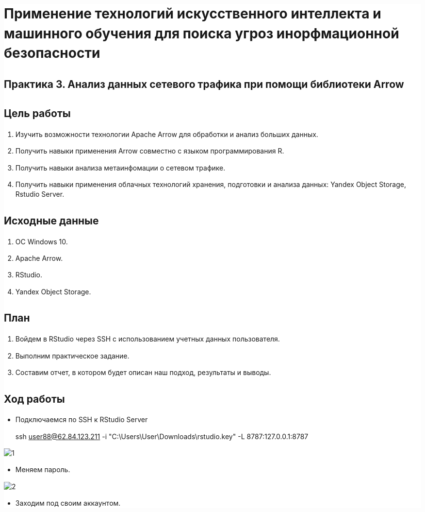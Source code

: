 # Применение технологий искусственного интеллекта и машинного обучения для поиска угроз инорфмационной безопасности

## Практика 3. Анализ данных сетевого трафика при помощи библиотеки Arrow

## Цель работы

1. Изучить возможности технологии Apache Arrow для обработки и анализ
    больших данных.

2. Получить навыки применения Arrow совместно с языком программирования
    R.

3. Получить навыки анализа метаинфомации о сетевом трафике.

4. Получить навыки применения облачных технологий хранения, подготовки
    и анализа данных: Yandex Object Storage, Rstudio Server.

## Исходные данные

1. ОС Windows 10.

2. Apache Arrow.

3. RStudio.

4. Yandex Object Storage.

## План

1. Войдем в RStudio через SSH с использованием учетных данных
    пользователя.

2. Выполним практическое задание.

3. Составим отчет, в котором будет описан наш подход, результаты и
    выводы.

## Ход работы

- Подключаемся по SSH к RStudio Server


    ssh user88@62.84.123.211 -i "C:\Users\User\Downloads\rstudio.key" -L 8787:127.0.0.1:8787

![1](https://github.com/EkaterinaBriskova/Yandex_Query1/assets/90749103/a7f626a0-db29-40d6-8b71-904d07a09b76)

- Меняем пароль.

![2](https://github.com/EkaterinaBriskova/Yandex_Query1/assets/90749103/8bce8ce8-27ce-424f-8876-f830dda9c3c0)

- Заходим под своим аккаунтом.
